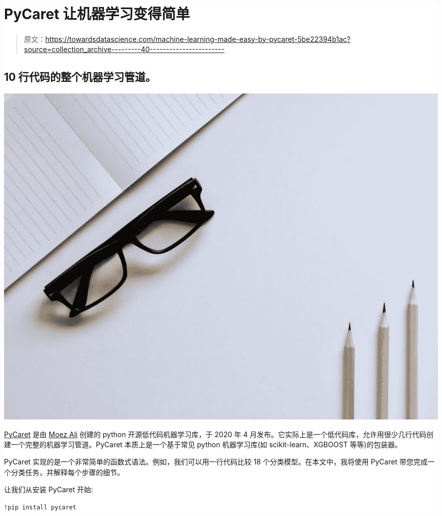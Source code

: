 # PyCaret 让机器学习变得简单

> 原文：<https://towardsdatascience.com/machine-learning-made-easy-by-pycaret-5be22394b1ac?source=collection_archive---------40----------------------->

## 10 行代码的整个机器学习管道。

![](img/c724c02bfde3c41195a0f3f32df1a905.png)

[PyCaret](https://pycaret.org/) 是由 [Moez Ali](https://www.linkedin.com/in/profile-moez/?originalSubdomain=ca) 创建的 python 开源低代码机器学习库，于 2020 年 4 月发布。它实际上是一个低代码库，允许用很少几行代码创建一个完整的机器学习管道。PyCaret 本质上是一个基于常见 python 机器学习库(如 scikit-learn、XGBOOST 等等)的包装器。

PyCaret 实现的是一个非常简单的函数式语法。例如，我们可以用一行代码比较 18 个分类模型。在本文中，我将使用 PyCaret 带您完成一个分类任务，并解释每个步骤的细节。

让我们从安装 PyCaret 开始:

```
!pip install pycaret
```
